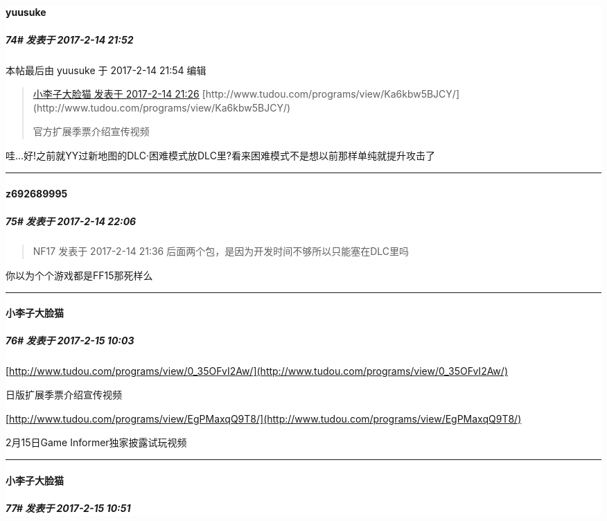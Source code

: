 ####  yuusuke  
##### 74#       发表于 2017-2-14 21:52



 本帖最后由 yuusuke 于 2017-2-14 21:54 编辑 
<blockquote><a href="httphttps://bbs.saraba1st.com/2b/forum.php?mod=redirect&amp;goto=findpost&amp;pid=35213987&amp;ptid=1475847" target="_blank">小李子大脸猫 发表于 2017-2-14 21:26</a>
[http://www.tudou.com/programs/view/Ka6kbw5BJCY/](http://www.tudou.com/programs/view/Ka6kbw5BJCY/)


官方扩展季票介绍宣传视频</blockquote>
哇...好!之前就YY过新地图的DLC·困难模式放DLC里?看来困难模式不是想以前那样单纯就提升攻击了







-----

####  z692689995  
##### 75#       发表于 2017-2-14 22:06



<blockquote>NF17 发表于 2017-2-14 21:36
后面两个包，是因为开发时间不够所以只能塞在DLC里吗</blockquote>
你以为个个游戏都是FF15那死样么







-----

####  小李子大脸猫  
##### 76#       发表于 2017-2-15 10:03



[http://www.tudou.com/programs/view/0_35OFvI2Aw/](http://www.tudou.com/programs/view/0_35OFvI2Aw/)


日版扩展季票介绍宣传视频

[http://www.tudou.com/programs/view/EgPMaxqQ9T8/](http://www.tudou.com/programs/view/EgPMaxqQ9T8/)


2月15日Game Informer独家披露试玩视频







-----

####  小李子大脸猫  
##### 77#       发表于 2017-2-15 10:51


